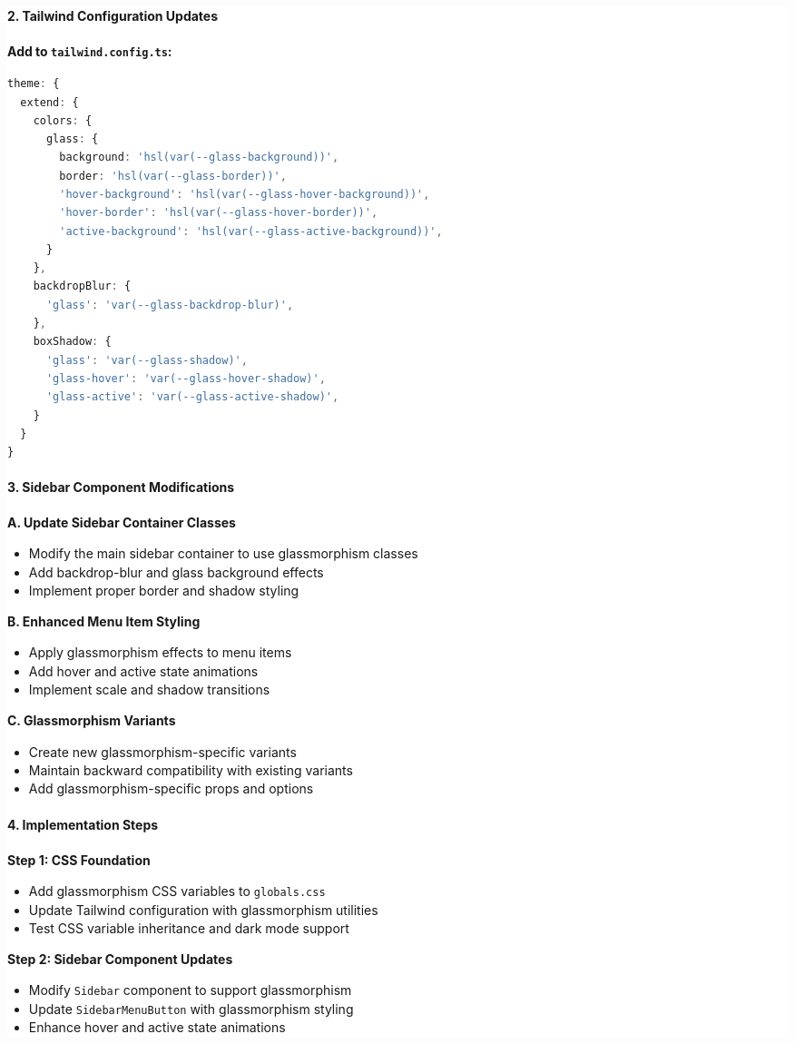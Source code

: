 #### 2. Tailwind Configuration Updates
**Add to `tailwind.config.ts`:**
```typescript
theme: {
  extend: {
    colors: {
      glass: {
        background: 'hsl(var(--glass-background))',
        border: 'hsl(var(--glass-border))',
        'hover-background': 'hsl(var(--glass-hover-background))',
        'hover-border': 'hsl(var(--glass-hover-border))',
        'active-background': 'hsl(var(--glass-active-background))',
      }
    },
    backdropBlur: {
      'glass': 'var(--glass-backdrop-blur)',
    },
    boxShadow: {
      'glass': 'var(--glass-shadow)',
      'glass-hover': 'var(--glass-hover-shadow)',
      'glass-active': 'var(--glass-active-shadow)',
    }
  }
}
```

#### 3. Sidebar Component Modifications

**A. Update Sidebar Container Classes**
- Modify the main sidebar container to use glassmorphism classes
- Add backdrop-blur and glass background effects
- Implement proper border and shadow styling

**B. Enhanced Menu Item Styling**
- Apply glassmorphism effects to menu items
- Add hover and active state animations
- Implement scale and shadow transitions

**C. Glassmorphism Variants**
- Create new glassmorphism-specific variants
- Maintain backward compatibility with existing variants
- Add glassmorphism-specific props and options

#### 4. Implementation Steps

**Step 1: CSS Foundation**
- Add glassmorphism CSS variables to `globals.css`
- Update Tailwind configuration with glassmorphism utilities
- Test CSS variable inheritance and dark mode support

**Step 2: Sidebar Component Updates**
- Modify `Sidebar` component to support glassmorphism
- Update `SidebarMenuButton` with glassmorphism styling
- Enhance hover and active state animations
